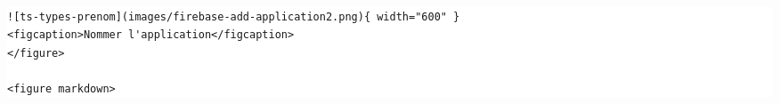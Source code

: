     ![ts-types-prenom](images/firebase-add-application2.png){ width="600" }
    <figcaption>Nommer l'application</figcaption>
    </figure>

    <figure markdown>